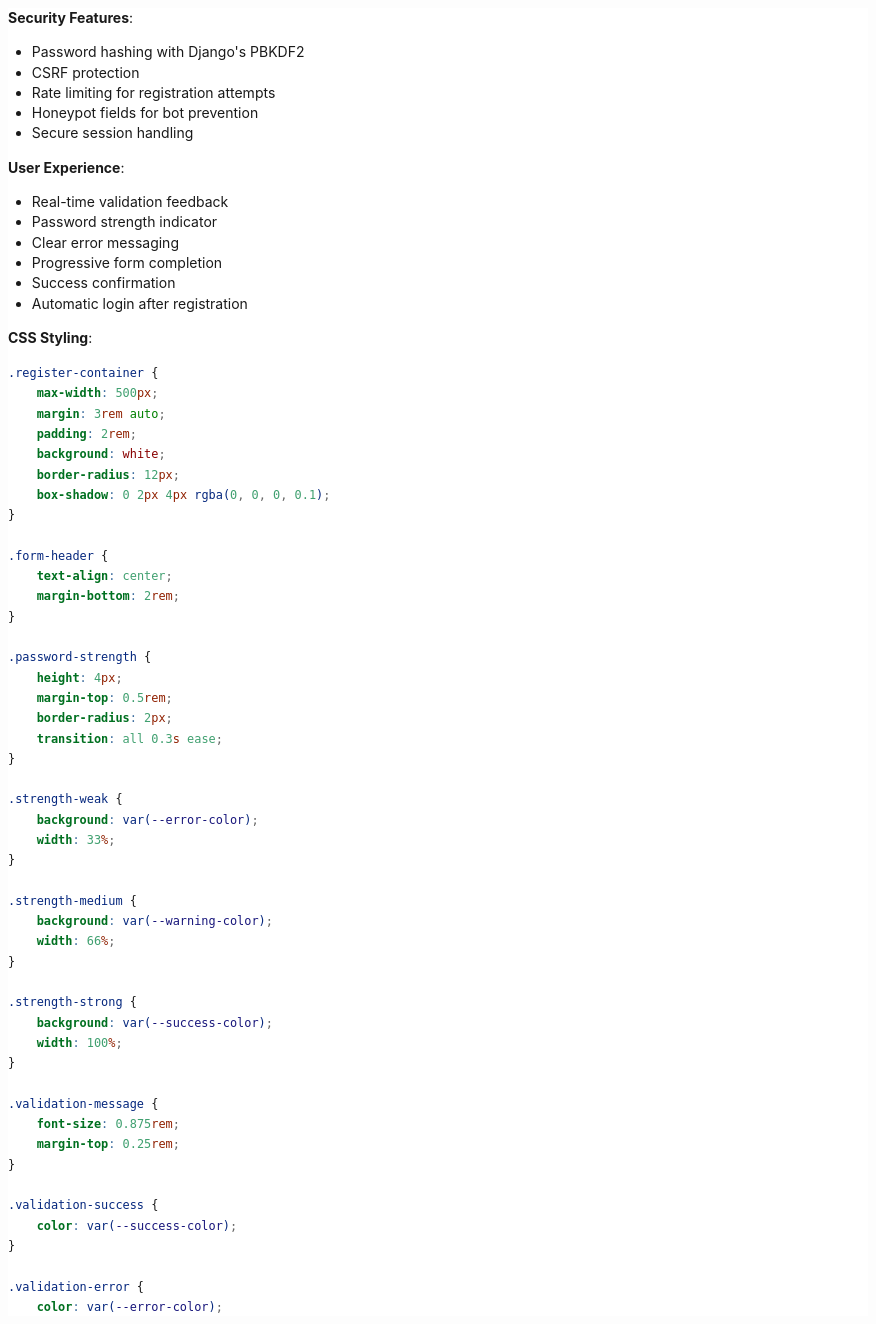 
**Security Features**:
- Password hashing with Django's PBKDF2
- CSRF protection
- Rate limiting for registration attempts
- Honeypot fields for bot prevention
- Secure session handling

**User Experience**:
- Real-time validation feedback
- Password strength indicator
- Clear error messaging
- Progressive form completion
- Success confirmation
- Automatic login after registration

**CSS Styling**:
```css
.register-container {
    max-width: 500px;
    margin: 3rem auto;
    padding: 2rem;
    background: white;
    border-radius: 12px;
    box-shadow: 0 2px 4px rgba(0, 0, 0, 0.1);
}

.form-header {
    text-align: center;
    margin-bottom: 2rem;
}

.password-strength {
    height: 4px;
    margin-top: 0.5rem;
    border-radius: 2px;
    transition: all 0.3s ease;
}

.strength-weak {
    background: var(--error-color);
    width: 33%;
}

.strength-medium {
    background: var(--warning-color);
    width: 66%;
}

.strength-strong {
    background: var(--success-color);
    width: 100%;
}

.validation-message {
    font-size: 0.875rem;
    margin-top: 0.25rem;
}

.validation-success {
    color: var(--success-color);
}

.validation-error {
    color: var(--error-color);
```